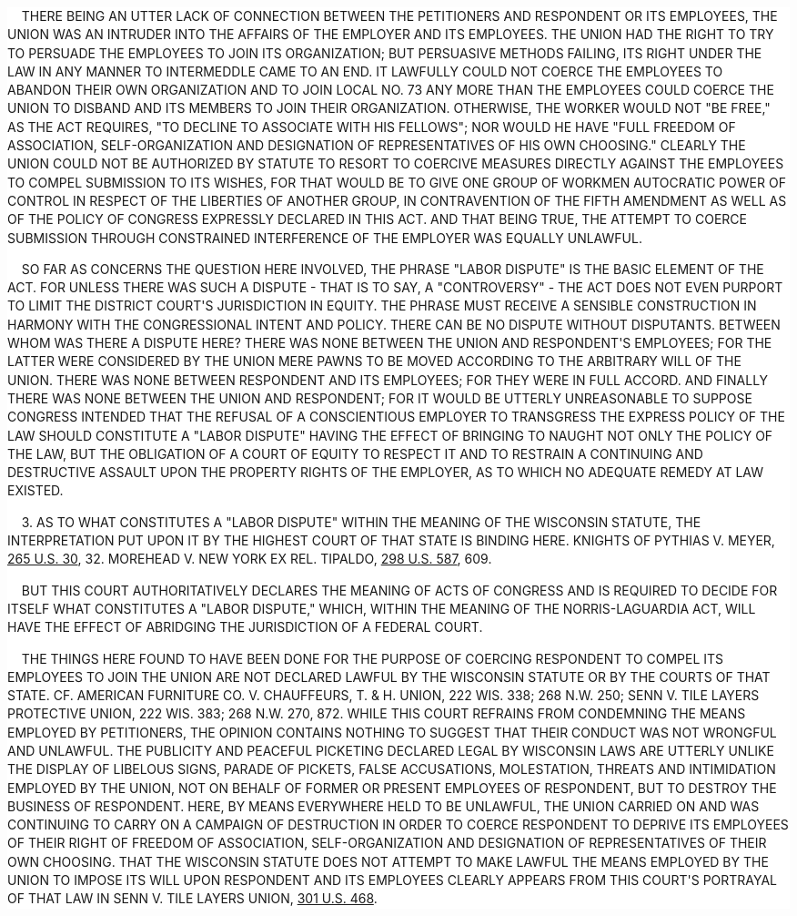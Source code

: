     THERE BEING AN UTTER LACK OF CONNECTION BETWEEN THE PETITIONERS AND RESPONDENT OR ITS EMPLOYEES, THE UNION WAS AN INTRUDER INTO THE AFFAIRS OF THE EMPLOYER AND ITS EMPLOYEES.  THE UNION HAD THE RIGHT TO TRY TO PERSUADE THE EMPLOYEES TO JOIN ITS ORGANIZATION; BUT PERSUASIVE METHODS FAILING, ITS RIGHT UNDER THE LAW IN ANY MANNER TO INTERMEDDLE CAME TO AN END.  IT LAWFULLY COULD NOT COERCE THE EMPLOYEES TO ABANDON THEIR OWN ORGANIZATION AND TO JOIN LOCAL NO. 73 ANY MORE THAN THE EMPLOYEES COULD COERCE THE UNION TO DISBAND AND ITS MEMBERS TO JOIN THEIR ORGANIZATION.  OTHERWISE, THE WORKER WOULD NOT "BE FREE," AS THE ACT REQUIRES, "TO DECLINE TO ASSOCIATE WITH HIS FELLOWS"; NOR WOULD HE HAVE "FULL FREEDOM OF ASSOCIATION, SELF-ORGANIZATION AND DESIGNATION OF REPRESENTATIVES OF HIS OWN CHOOSING."  CLEARLY THE UNION COULD NOT BE AUTHORIZED BY STATUTE TO RESORT TO COERCIVE MEASURES DIRECTLY AGAINST THE EMPLOYEES TO COMPEL SUBMISSION TO ITS WISHES, FOR THAT WOULD BE TO GIVE ONE GROUP OF WORKMEN AUTOCRATIC POWER OF CONTROL IN RESPECT OF THE LIBERTIES OF ANOTHER GROUP, IN CONTRAVENTION OF THE FIFTH AMENDMENT AS WELL AS OF THE POLICY OF CONGRESS EXPRESSLY DECLARED IN THIS ACT.  AND THAT BEING TRUE, THE ATTEMPT TO COERCE SUBMISSION THROUGH CONSTRAINED INTERFERENCE OF THE EMPLOYER WAS EQUALLY UNLAWFUL.

    SO FAR AS CONCERNS THE QUESTION HERE INVOLVED, THE PHRASE "LABOR DISPUTE" IS THE BASIC ELEMENT OF THE ACT.  FOR UNLESS THERE WAS SUCH A DISPUTE - THAT IS TO SAY, A "CONTROVERSY" - THE ACT DOES NOT EVEN PURPORT TO LIMIT THE DISTRICT COURT'S JURISDICTION IN EQUITY.  THE PHRASE MUST RECEIVE A SENSIBLE CONSTRUCTION IN HARMONY WITH THE CONGRESSIONAL INTENT AND POLICY.  THERE CAN BE NO DISPUTE WITHOUT DISPUTANTS.  BETWEEN WHOM WAS THERE A DISPUTE HERE?  THERE WAS NONE BETWEEN THE UNION AND RESPONDENT'S EMPLOYEES; FOR THE LATTER WERE CONSIDERED BY THE UNION MERE PAWNS TO BE MOVED ACCORDING TO THE ARBITRARY WILL OF THE UNION.  THERE WAS NONE BETWEEN RESPONDENT AND ITS EMPLOYEES; FOR THEY WERE IN FULL ACCORD.  AND FINALLY THERE WAS NONE BETWEEN THE UNION AND RESPONDENT; FOR IT WOULD BE UTTERLY UNREASONABLE TO SUPPOSE CONGRESS INTENDED THAT THE REFUSAL OF A CONSCIENTIOUS EMPLOYER TO TRANSGRESS THE EXPRESS POLICY OF THE LAW SHOULD CONSTITUTE A "LABOR DISPUTE" HAVING THE EFFECT OF BRINGING TO NAUGHT NOT ONLY THE POLICY OF THE LAW, BUT THE OBLIGATION OF A COURT OF EQUITY TO RESPECT IT AND TO RESTRAIN A CONTINUING AND DESTRUCTIVE ASSAULT UPON THE PROPERTY RIGHTS OF THE EMPLOYER, AS TO WHICH NO ADEQUATE REMEDY AT LAW EXISTED.

    3.  AS TO WHAT CONSTITUTES A "LABOR DISPUTE" WITHIN THE MEANING OF THE WISCONSIN STATUTE, THE INTERPRETATION PUT UPON IT BY THE HIGHEST COURT OF THAT STATE IS BINDING HERE.  KNIGHTS OF PYTHIAS V. MEYER, [265 U.S. 30][/us/courts/scotus/usReporter/265/30], 32.  MOREHEAD V. NEW YORK EX REL. TIPALDO, [298 U.S. 587][/us/courts/scotus/usReporter/298/587], 609.

    BUT THIS COURT AUTHORITATIVELY DECLARES THE MEANING OF ACTS OF CONGRESS AND IS REQUIRED TO DECIDE FOR ITSELF WHAT CONSTITUTES A "LABOR DISPUTE," WHICH, WITHIN THE MEANING OF THE NORRIS-LAGUARDIA ACT, WILL HAVE THE EFFECT OF ABRIDGING THE JURISDICTION OF A FEDERAL COURT.

    THE THINGS HERE FOUND TO HAVE BEEN DONE FOR THE PURPOSE OF COERCING RESPONDENT TO COMPEL ITS EMPLOYEES TO JOIN THE UNION ARE NOT DECLARED LAWFUL BY THE WISCONSIN STATUTE OR BY THE COURTS OF THAT STATE.  CF. AMERICAN FURNITURE CO. V. CHAUFFEURS, T. & H. UNION, 222 WIS. 338; 268 N.W. 250; SENN V. TILE LAYERS PROTECTIVE UNION, 222 WIS. 383; 268 N.W. 270, 872.  WHILE THIS COURT REFRAINS FROM CONDEMNING THE MEANS EMPLOYED BY PETITIONERS, THE OPINION CONTAINS NOTHING TO SUGGEST THAT THEIR CONDUCT WAS NOT WRONGFUL AND UNLAWFUL.  THE PUBLICITY AND PEACEFUL PICKETING DECLARED LEGAL BY WISCONSIN LAWS ARE UTTERLY UNLIKE THE DISPLAY OF LIBELOUS SIGNS, PARADE OF PICKETS, FALSE ACCUSATIONS, MOLESTATION, THREATS AND INTIMIDATION EMPLOYED BY THE UNION, NOT ON BEHALF OF FORMER OR PRESENT EMPLOYEES OF RESPONDENT, BUT TO DESTROY THE BUSINESS OF RESPONDENT.  HERE, BY MEANS EVERYWHERE HELD TO BE UNLAWFUL, THE UNION CARRIED ON AND WAS CONTINUING TO CARRY ON A CAMPAIGN OF DESTRUCTION IN ORDER TO COERCE RESPONDENT TO DEPRIVE ITS EMPLOYEES OF THEIR RIGHT OF FREEDOM OF ASSOCIATION, SELF-ORGANIZATION AND DESIGNATION OF REPRESENTATIVES OF THEIR OWN CHOOSING.  THAT THE WISCONSIN STATUTE DOES NOT ATTEMPT TO MAKE LAWFUL THE MEANS EMPLOYED BY THE UNION TO IMPOSE ITS WILL UPON RESPONDENT AND ITS EMPLOYEES CLEARLY APPEARS FROM THIS COURT'S PORTRAYAL OF THAT LAW IN SENN V. TILE LAYERS UNION, [301 U.S. 468][/us/courts/scotus/usReporter/301/468].


[/us/courts/scotus/usReporter/303/323]: https://publicdocs.github.io/go/links?ns=uslm-x&ref=%2Fus%2Fcourts%2Fscotus%2FusReporter%2F303%2F323
[/us/usc/t29/s113]: https://publicdocs.github.io/go/links?ns=uslm&ref=%2Fus%2Fusc%2Ft29%2Fs113
[/us/usc/t29/s117]: https://publicdocs.github.io/go/links?ns=uslm&ref=%2Fus%2Fusc%2Ft29%2Fs117
[/us/courts/scotus/usReporter/302/669]: https://publicdocs.github.io/go/links?ns=uslm-x&ref=%2Fus%2Fcourts%2Fscotus%2FusReporter%2F302%2F669
[/us/courts/scotus/usReporter/301/468]: https://publicdocs.github.io/go/links?ns=uslm-x&ref=%2Fus%2Fcourts%2Fscotus%2FusReporter%2F301%2F468
[/us/stat/47/70]: https://publicdocs.github.io/go/links?ns=uslm&ref=%2Fus%2Fstat%2F47%2F70
[/us/stat/47/73]: https://publicdocs.github.io/go/links?ns=uslm&ref=%2Fus%2Fstat%2F47%2F73
[/us/stat/47/71]: https://publicdocs.github.io/go/links?ns=uslm&ref=%2Fus%2Fstat%2F47%2F71
[/us/courts/scotus/usReporter/260/226]: https://publicdocs.github.io/go/links?ns=uslm-x&ref=%2Fus%2Fcourts%2Fscotus%2FusReporter%2F260%2F226
[/us/courts/scotus/usReporter/257/312]: https://publicdocs.github.io/go/links?ns=uslm-x&ref=%2Fus%2Fcourts%2Fscotus%2FusReporter%2F257%2F312
[/us/courts/scotus/usReporter/260/178]: https://publicdocs.github.io/go/links?ns=uslm-x&ref=%2Fus%2Fcourts%2Fscotus%2FusReporter%2F260%2F178
[/us/courts/scotus/usReporter/93/634]: https://publicdocs.github.io/go/links?ns=uslm-x&ref=%2Fus%2Fcourts%2Fscotus%2FusReporter%2F93%2F634
[/us/courts/scotus/usReporter/143/457]: https://publicdocs.github.io/go/links?ns=uslm-x&ref=%2Fus%2Fcourts%2Fscotus%2FusReporter%2F143%2F457
[/us/courts/scotus/usReporter/270/349]: https://publicdocs.github.io/go/links?ns=uslm-x&ref=%2Fus%2Fcourts%2Fscotus%2FusReporter%2F270%2F349
[/us/courts/scotus/usReporter/279/231]: https://publicdocs.github.io/go/links?ns=uslm-x&ref=%2Fus%2Fcourts%2Fscotus%2FusReporter%2F279%2F231
[/us/courts/scotus/usReporter/265/30]: https://publicdocs.github.io/go/links?ns=uslm-x&ref=%2Fus%2Fcourts%2Fscotus%2FusReporter%2F265%2F30
[/us/courts/scotus/usReporter/298/587]: https://publicdocs.github.io/go/links?ns=uslm-x&ref=%2Fus%2Fcourts%2Fscotus%2FusReporter%2F298%2F587
[/us/courts/scotus/usReporter/301/468]: https://publicdocs.github.io/go/links?ns=uslm-x&ref=%2Fus%2Fcourts%2Fscotus%2FusReporter%2F301%2F468
[/us/courts/scotus/usReporter/301/468]: https://publicdocs.github.io/go/links?ns=uslm-x&ref=%2Fus%2Fcourts%2Fscotus%2FusReporter%2F301%2F468
[/us/stat/47/70]: https://publicdocs.github.io/go/links?ns=uslm&ref=%2Fus%2Fstat%2F47%2F70
[/us/usc/t29/s102]: https://publicdocs.github.io/go/links?ns=uslm&ref=%2Fus%2Fusc%2Ft29%2Fs102
[/us/stat/47/70]: https://publicdocs.github.io/go/links?ns=uslm&ref=%2Fus%2Fstat%2F47%2F70
[/us/usc/t29/s101]: https://publicdocs.github.io/go/links?ns=uslm&ref=%2Fus%2Fusc%2Ft29%2Fs101